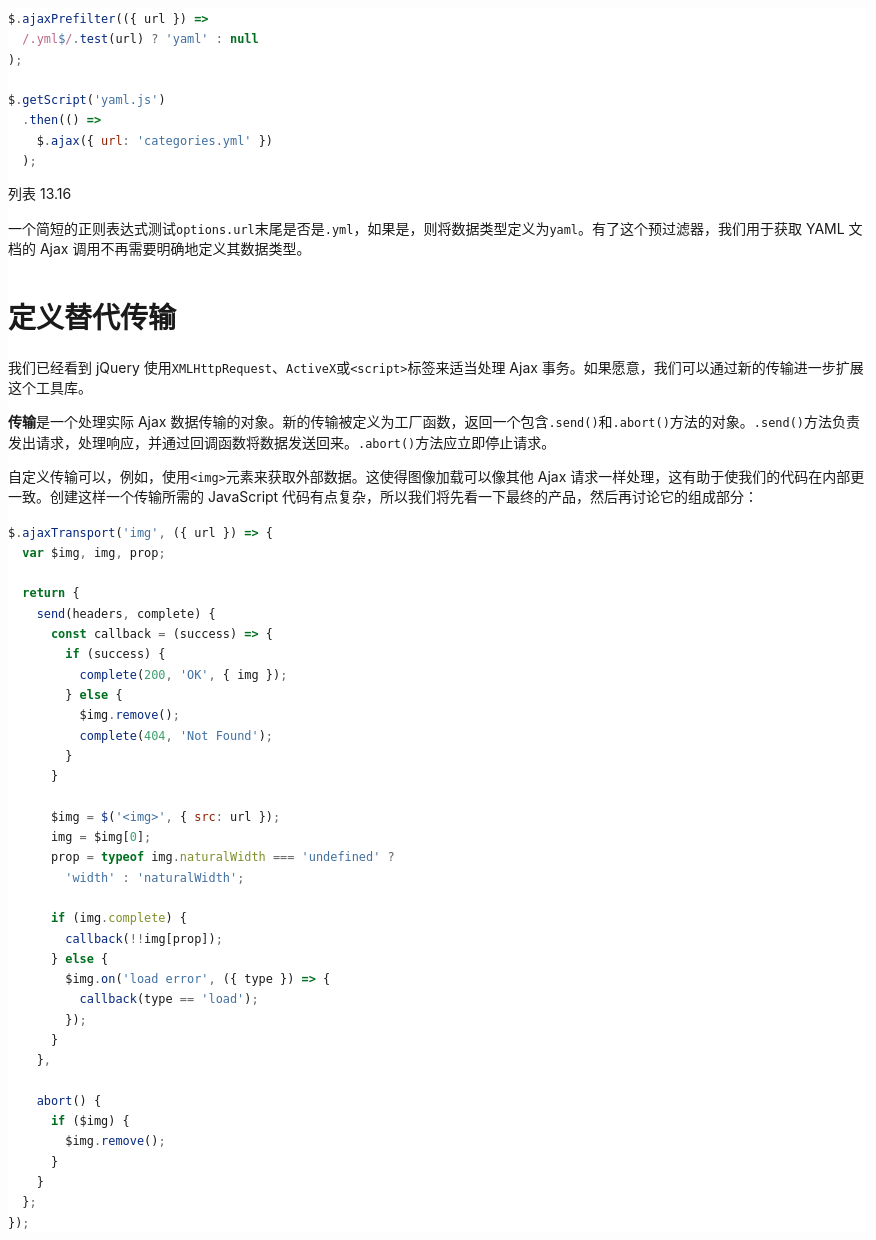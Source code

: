 ```js
$.ajaxPrefilter(({ url }) =>
  /.yml$/.test(url) ? 'yaml' : null
);

$.getScript('yaml.js')
  .then(() =>
    $.ajax({ url: 'categories.yml' })
  ); 

```

列表 13.16

一个简短的正则表达式测试`options.url`末尾是否是`.yml`，如果是，则将数据类型定义为`yaml`。有了这个预过滤器，我们用于获取 YAML 文档的 Ajax 调用不再需要明确地定义其数据类型。

# 定义替代传输

我们已经看到 jQuery 使用`XMLHttpRequest`、`ActiveX`或`<script>`标签来适当处理 Ajax 事务。如果愿意，我们可以通过新的传输进一步扩展这个工具库。

**传输**是一个处理实际 Ajax 数据传输的对象。新的传输被定义为工厂函数，返回一个包含`.send()`和`.abort()`方法的对象。`.send()`方法负责发出请求，处理响应，并通过回调函数将数据发送回来。`.abort()`方法应立即停止请求。

自定义传输可以，例如，使用`<img>`元素来获取外部数据。这使得图像加载可以像其他 Ajax 请求一样处理，这有助于使我们的代码在内部更一致。创建这样一个传输所需的 JavaScript 代码有点复杂，所以我们将先看一下最终的产品，然后再讨论它的组成部分：

```js
$.ajaxTransport('img', ({ url }) => {
  var $img, img, prop;

  return {
    send(headers, complete) {
      const callback = (success) => {
        if (success) {
          complete(200, 'OK', { img });
        } else {
          $img.remove();
          complete(404, 'Not Found');
        }
      }

      $img = $('<img>', { src: url });
      img = $img[0];
      prop = typeof img.naturalWidth === 'undefined' ?
        'width' : 'naturalWidth';

      if (img.complete) {
        callback(!!img[prop]);
      } else {
        $img.on('load error', ({ type }) => {
          callback(type == 'load');
        });
      }
    },

    abort() {
      if ($img) {
        $img.remove();
      } 
    }
  };
}); 

```
